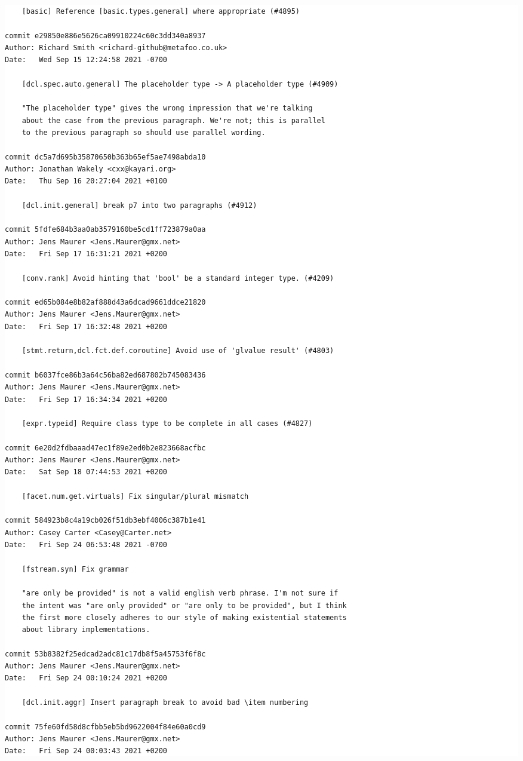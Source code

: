         [basic] Reference [basic.types.general] where appropriate (#4895)

    commit e29850e886e5626ca09910224c60c3dd340a8937
    Author: Richard Smith <richard-github@metafoo.co.uk>
    Date:   Wed Sep 15 12:24:58 2021 -0700

        [dcl.spec.auto.general] The placeholder type -> A placeholder type (#4909)

        "The placeholder type" gives the wrong impression that we're talking
        about the case from the previous paragraph. We're not; this is parallel
        to the previous paragraph so should use parallel wording.

    commit dc5a7d695b35870650b363b65ef5ae7498abda10
    Author: Jonathan Wakely <cxx@kayari.org>
    Date:   Thu Sep 16 20:27:04 2021 +0100

        [dcl.init.general] break p7 into two paragraphs (#4912)

    commit 5fdfe684b3aa0ab3579160be5cd1ff723879a0aa
    Author: Jens Maurer <Jens.Maurer@gmx.net>
    Date:   Fri Sep 17 16:31:21 2021 +0200

        [conv.rank] Avoid hinting that 'bool' be a standard integer type. (#4209)

    commit ed65b084e8b82af888d43a6dcad9661ddce21820
    Author: Jens Maurer <Jens.Maurer@gmx.net>
    Date:   Fri Sep 17 16:32:48 2021 +0200

        [stmt.return,dcl.fct.def.coroutine] Avoid use of 'glvalue result' (#4803)

    commit b6037fce86b3a64c56ba82ed687802b745083436
    Author: Jens Maurer <Jens.Maurer@gmx.net>
    Date:   Fri Sep 17 16:34:34 2021 +0200

        [expr.typeid] Require class type to be complete in all cases (#4827)

    commit 6e20d2fdbaaad47ec1f89e2ed0b2e823668acfbc
    Author: Jens Maurer <Jens.Maurer@gmx.net>
    Date:   Sat Sep 18 07:44:53 2021 +0200

        [facet.num.get.virtuals] Fix singular/plural mismatch

    commit 584923b8c4a19cb026f51db3ebf4006c387b1e41
    Author: Casey Carter <Casey@Carter.net>
    Date:   Fri Sep 24 06:53:48 2021 -0700

        [fstream.syn] Fix grammar

        "are only be provided" is not a valid english verb phrase. I'm not sure if
        the intent was "are only provided" or "are only to be provided", but I think
        the first more closely adheres to our style of making existential statements
        about library implementations.

    commit 53b8382f25edcad2adc81c17db8f5a45753f6f8c
    Author: Jens Maurer <Jens.Maurer@gmx.net>
    Date:   Fri Sep 24 00:10:24 2021 +0200

        [dcl.init.aggr] Insert paragraph break to avoid bad \item numbering

    commit 75fe60fd58d8cfbb5eb5bd9622004f84e60a0cd9
    Author: Jens Maurer <Jens.Maurer@gmx.net>
    Date:   Fri Sep 24 00:03:43 2021 +0200
